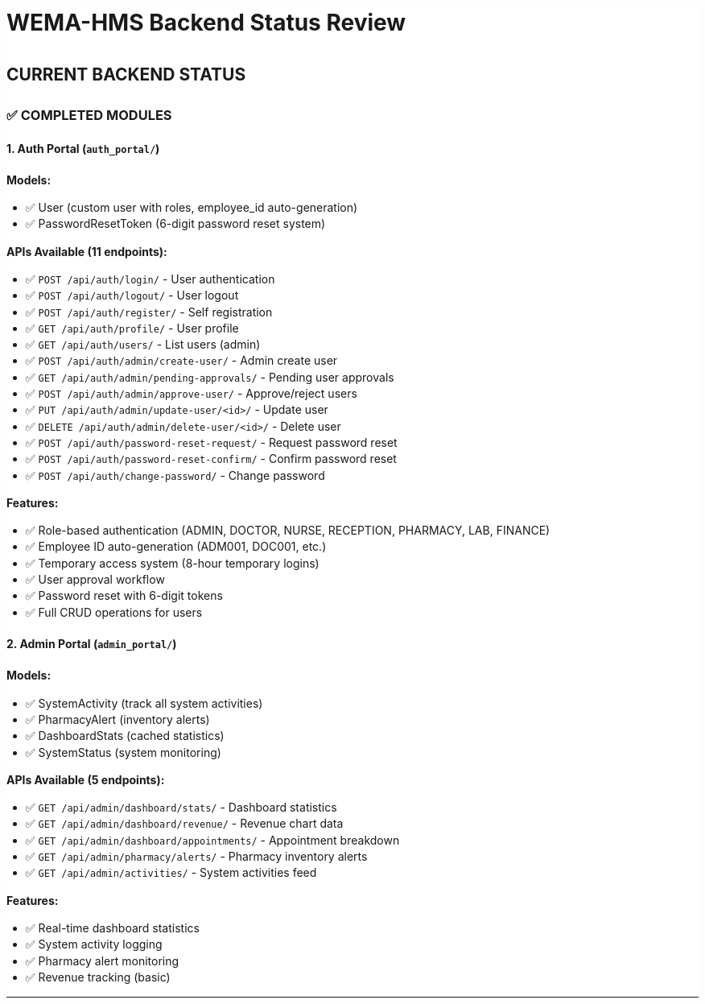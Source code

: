 # WEMA-HMS Backend Status Review

## **CURRENT BACKEND STATUS**

### **✅ COMPLETED MODULES**

#### **1. Auth Portal (`auth_portal/`)**
**Models:**
- ✅ User (custom user with roles, employee_id auto-generation)
- ✅ PasswordResetToken (6-digit password reset system)

**APIs Available (11 endpoints):**
- ✅ `POST /api/auth/login/` - User authentication
- ✅ `POST /api/auth/logout/` - User logout
- ✅ `POST /api/auth/register/` - Self registration
- ✅ `GET /api/auth/profile/` - User profile
- ✅ `GET /api/auth/users/` - List users (admin)
- ✅ `POST /api/auth/admin/create-user/` - Admin create user
- ✅ `GET /api/auth/admin/pending-approvals/` - Pending user approvals
- ✅ `POST /api/auth/admin/approve-user/` - Approve/reject users
- ✅ `PUT /api/auth/admin/update-user/<id>/` - Update user
- ✅ `DELETE /api/auth/admin/delete-user/<id>/` - Delete user
- ✅ `POST /api/auth/password-reset-request/` - Request password reset
- ✅ `POST /api/auth/password-reset-confirm/` - Confirm password reset
- ✅ `POST /api/auth/change-password/` - Change password

**Features:**
- ✅ Role-based authentication (ADMIN, DOCTOR, NURSE, RECEPTION, PHARMACY, LAB, FINANCE)
- ✅ Employee ID auto-generation (ADM001, DOC001, etc.)
- ✅ Temporary access system (8-hour temporary logins)
- ✅ User approval workflow
- ✅ Password reset with 6-digit tokens
- ✅ Full CRUD operations for users

#### **2. Admin Portal (`admin_portal/`)**
**Models:**
- ✅ SystemActivity (track all system activities)
- ✅ PharmacyAlert (inventory alerts)
- ✅ DashboardStats (cached statistics)
- ✅ SystemStatus (system monitoring)

**APIs Available (5 endpoints):**
- ✅ `GET /api/admin/dashboard/stats/` - Dashboard statistics
- ✅ `GET /api/admin/dashboard/revenue/` - Revenue chart data
- ✅ `GET /api/admin/dashboard/appointments/` - Appointment breakdown
- ✅ `GET /api/admin/pharmacy/alerts/` - Pharmacy inventory alerts
- ✅ `GET /api/admin/activities/` - System activities feed

**Features:**
- ✅ Real-time dashboard statistics
- ✅ System activity logging
- ✅ Pharmacy alert monitoring
- ✅ Revenue tracking (basic)

---